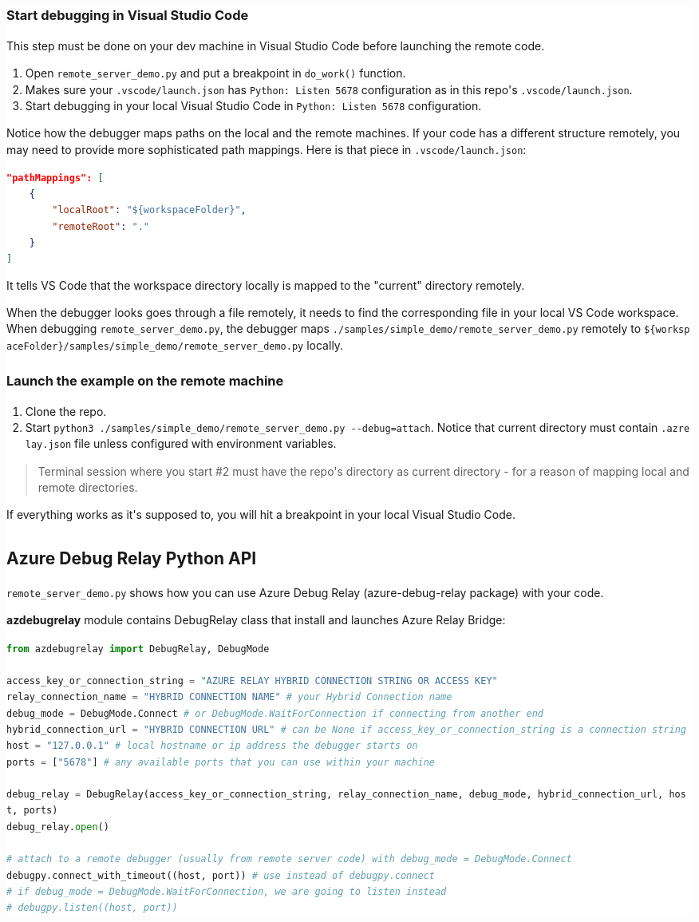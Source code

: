 ### Start debugging in Visual Studio Code

This step must be done on your dev machine in Visual Studio Code before launching the remote code.

1. Open `remote_server_demo.py` and put a breakpoint in `do_work()` function.
1. Makes sure your `.vscode/launch.json` has `Python: Listen 5678` configuration as in this repo's `.vscode/launch.json`.
1. Start debugging in your local Visual Studio Code in `Python: Listen 5678` configuration.

Notice how the debugger maps paths on the local and the remote machines.
If your code has a different structure remotely, you may need to provide more sophisticated path mappings. Here is that piece in `.vscode/launch.json`:

```json
"pathMappings": [
    {
        "localRoot": "${workspaceFolder}",
        "remoteRoot": "."
    }
]
```

It tells VS Code that the workspace directory locally is mapped to the "current" directory remotely.

When the debugger looks goes through a file remotely, it needs to find the corresponding file in your local VS Code workspace.
When debugging `remote_server_demo.py`, the debugger maps `./samples/simple_demo/remote_server_demo.py` remotely to `${workspaceFolder}/samples/simple_demo/remote_server_demo.py` locally.

### Launch the example on the remote machine

1. Clone the repo.
1. Start `python3 ./samples/simple_demo/remote_server_demo.py --debug=attach`. Notice that current directory must contain `.azrelay.json` file unless configured with environment variables.

> Terminal session where you start #2 must have the repo's directory as current directory - for a reason of mapping local and remote directories.

If everything works as it's supposed to, you will hit a breakpoint in your local Visual Studio Code.

## Azure Debug Relay Python API

`remote_server_demo.py` shows how you can use Azure Debug Relay (azure-debug-relay package) with your code.

**azdebugrelay** module contains DebugRelay class that install and launches Azure Relay Bridge:

```python
from azdebugrelay import DebugRelay, DebugMode

access_key_or_connection_string = "AZURE RELAY HYBRID CONNECTION STRING OR ACCESS KEY"
relay_connection_name = "HYBRID CONNECTION NAME" # your Hybrid Connection name
debug_mode = DebugMode.Connect # or DebugMode.WaitForConnection if connecting from another end
hybrid_connection_url = "HYBRID CONNECTION URL" # can be None if access_key_or_connection_string is a connection string
host = "127.0.0.1" # local hostname or ip address the debugger starts on
ports = ["5678"] # any available ports that you can use within your machine

debug_relay = DebugRelay(access_key_or_connection_string, relay_connection_name, debug_mode, hybrid_connection_url, host, ports)
debug_relay.open()

# attach to a remote debugger (usually from remote server code) with debug_mode = DebugMode.Connect
debugpy.connect_with_timeout((host, port)) # use instead of debugpy.connect
# if debug_mode = DebugMode.WaitForConnection, we are going to listen instead
# debugpy.listen((host, port))
```